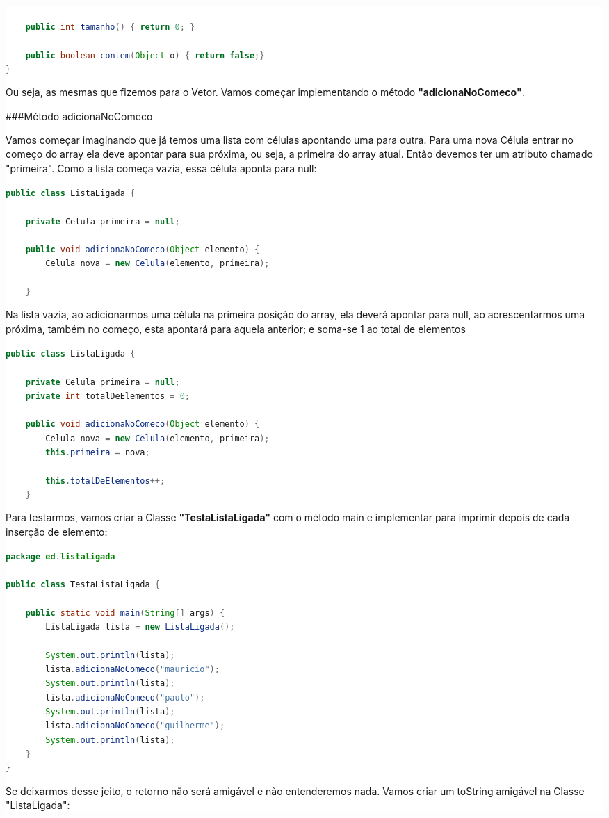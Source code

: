 ```java

    public int tamanho() { return 0; }

    public boolean contem(Object o) { return false;}
}
```
Ou seja, as mesmas que fizemos para o Vetor. Vamos começar implementando o método **"adicionaNoComeco"**.

###Método adicionaNoComeco

Vamos começar imaginando que já temos uma lista com células apontando uma para outra. Para uma nova Célula entrar no começo do array ela deve apontar para sua próxima, ou seja, a primeira do array atual. Então devemos ter um atributo chamado "primeira". Como a lista começa vazia, essa célula aponta para null:

```java
public class ListaLigada {

    private Celula primeira = null;

    public void adicionaNoComeco(Object elemento) {
        Celula nova = new Celula(elemento, primeira);

    }
```
Na lista vazia, ao adicionarmos uma célula na primeira posição do array, ela deverá apontar para null, ao acrescentarmos uma próxima, também no começo, esta apontará para aquela anterior; e soma-se 1 ao total de elementos
```java
public class ListaLigada {

    private Celula primeira = null;
    private int totalDeElementos = 0;

    public void adicionaNoComeco(Object elemento) {
        Celula nova = new Celula(elemento, primeira);
        this.primeira = nova;

        this.totalDeElementos++;
    }
```

Para testarmos, vamos criar a Classe **"TestaListaLigada"** com o método main e implementar para imprimir depois de cada inserção de elemento:

```java
package ed.listaligada

public class TestaListaLigada {

    public static void main(String[] args) {
        ListaLigada lista = new ListaLigada();

        System.out.println(lista);
        lista.adicionaNoComeco("mauricio");
        System.out.println(lista);
        lista.adicionaNoComeco("paulo");
        System.out.println(lista);
        lista.adicionaNoComeco("guilherme");
        System.out.println(lista);
    }
}
```
Se deixarmos desse jeito, o retorno não será amigável e não entenderemos nada. Vamos criar um toString amigável na Classe "ListaLigada":
```java
```